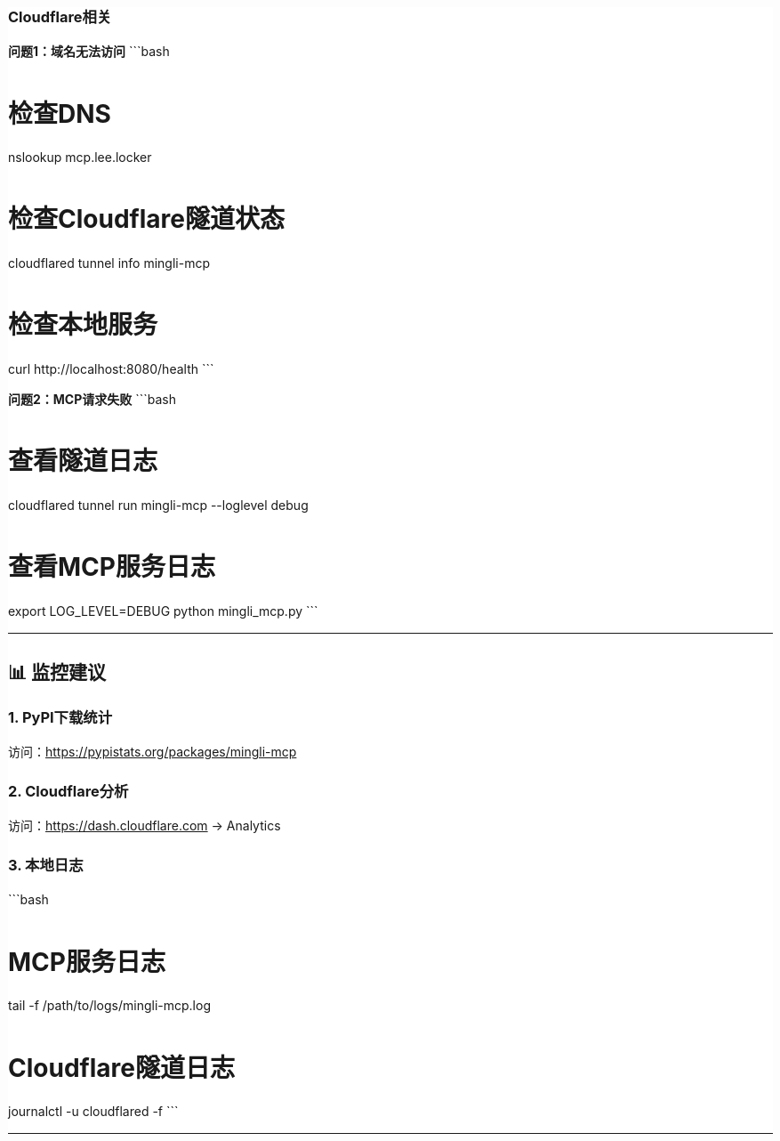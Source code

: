 ### Cloudflare相关

**问题1：域名无法访问**
\`\`\`bash
# 检查DNS
nslookup mcp.lee.locker

# 检查Cloudflare隧道状态
cloudflared tunnel info mingli-mcp

# 检查本地服务
curl http://localhost:8080/health
\`\`\`

**问题2：MCP请求失败**
\`\`\`bash
# 查看隧道日志
cloudflared tunnel run mingli-mcp --loglevel debug

# 查看MCP服务日志
export LOG_LEVEL=DEBUG
python mingli_mcp.py
\`\`\`

---

## 📊 监控建议

### 1. PyPI下载统计
访问：https://pypistats.org/packages/mingli-mcp

### 2. Cloudflare分析
访问：https://dash.cloudflare.com → Analytics

### 3. 本地日志
\`\`\`bash
# MCP服务日志
tail -f /path/to/logs/mingli-mcp.log

# Cloudflare隧道日志
journalctl -u cloudflared -f
\`\`\`

---